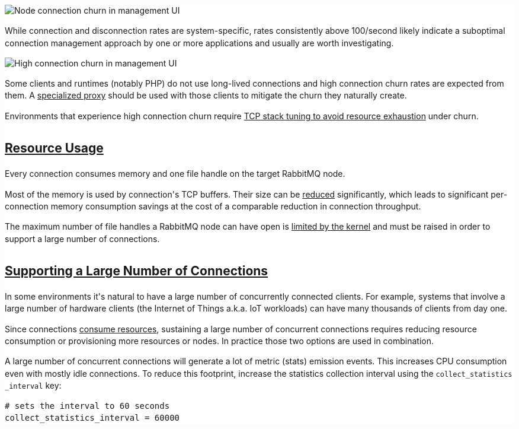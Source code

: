 <img class="screenshot" src="img/monitoring/connections/mgmt-ui-node-connection-churn.png" alt="Node connection churn in management UI" title="Node connection churn in management UI" />

While connection and disconnection rates are system-specific, rates consistently above 100/second likely indicate a suboptimal
connection management approach by one or more applications and usually are worth investigating.

<img class="screenshot" src="img/monitoring/connections/mgmt-ui-high-connection-churn.png" alt="High connection churn in management UI" title="High connection churn in management UI" />

Some clients and runtimes (notably PHP) do not use long-lived connections and high connection
churn rates are expected from them. A [specialized proxy](https://github.com/cloudamqp/amqproxy) should be
used with those clients to mitigate the churn they naturally create.

Environments that experience high connection churn require [TCP stack tuning to avoid resource exhaustion](./networking.html#dealing-with-high-connection-churn)
under churn.


## <a id="resource-usage" class="anchor" href="#resource-usage">Resource Usage</a>

Every connection consumes memory and one file handle on the target RabbitMQ node.

Most of the memory is used by connection's TCP buffers. Their size can be [reduced](./networking.html#tuning-for-large-number-of-connections-tcp-buffer-size)
significantly, which leads to significant per-connection memory consumption savings
at the cost of a comparable reduction in connection throughput.

The maximum number of file handles a RabbitMQ node can have open is [limited by the kernel](./networking.html#open-file-handle-limit) and must
be raised in order to support a large number of connections.


## <a id="large-number-of-connections" class="anchor" href="#large-number-of-connections">Supporting a Large Number of Connections</a>

In some environments it's natural to have a large number of concurrently connected clients. For example,
systems that involve a large number of hardware clients (the Internet of Things a.k.a. IoT workloads)
can have many thousands of clients from day one.

Since connections [consume resources](#resource-usage), sustaining a large number of concurrent connections
requires reducing resource consumption or provisioning more resources or nodes. In practice those
two options are used in combination.

A large number of concurrent connections will generate a lot of metric (stats) emission events.
This increases CPU consumption even with mostly idle connections. To reduce this footprint,
increase the statistics collection interval using the `collect_statistics_interval` key:

<pre class="lang-ini">
# sets the interval to 60 seconds
collect_statistics_interval = 60000
</pre>
